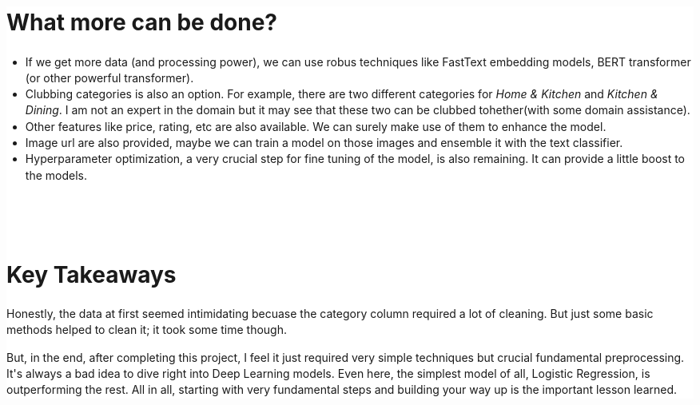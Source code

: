 # What more can be done?
* If we get more data (and processing power), we can use robus techniques like FastText embedding models, BERT transformer (or other powerful transformer).
* Clubbing categories is also an option. For example, there are two different categories for *Home & Kitchen* and *Kitchen & Dining*. I am not an expert in the domain but it may see that these two can be clubbed tohether(with some domain assistance).
* Other features like price, rating, etc are also available. We can surely make use of them to enhance the model.
* Image url are also provided, maybe we can train a model on those images and ensemble it with the text classifier.
* Hyperparameter optimization, a very crucial step for fine tuning of the model, is also remaining. It can provide a little boost to the models.

<br>
<br>

# Key Takeaways

Honestly, the data at first seemed intimidating becuase the category column required a lot of cleaning. But just some basic methods helped to clean it; it took some time though.

But, in the end, after completing this project, I feel it just required very simple techniques but crucial fundamental preprocessing. It's always a bad idea to dive right into Deep Learning models. Even here, the simplest model of all, Logistic Regression, is outperforming the rest. All in all, starting with very fundamental steps and building your way up is the important lesson learned.
